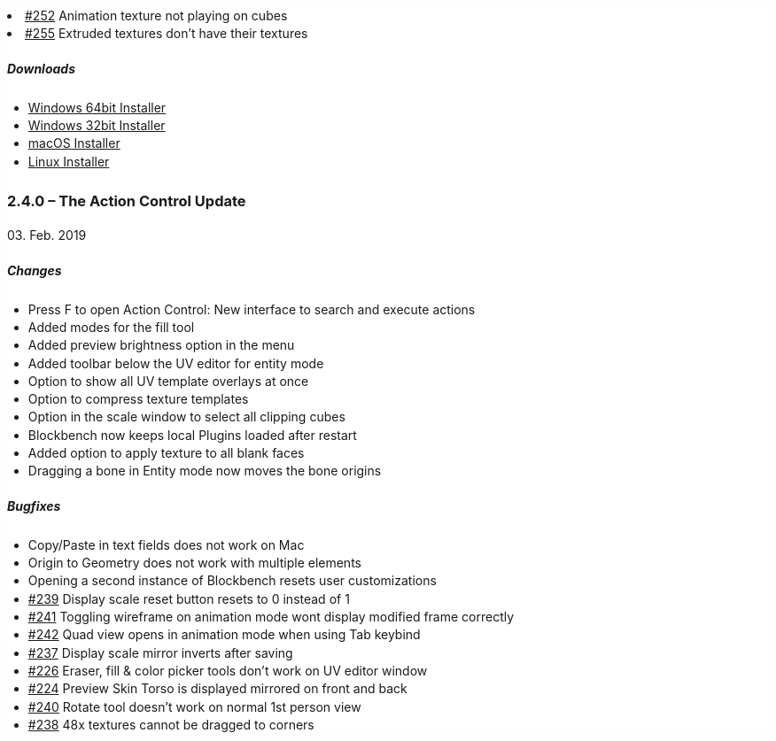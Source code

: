 <li><span class="text-gray-light"><a class="link-gray-dark" target="_blank" rel="noopener noreferrer" href="https://github.com/JannisX11/blockbench/issues/252">#252</a></span>&nbsp;Animation texture not playing on cubes</li>
<li><span class="text-gray-light"><a class="link-gray-dark" target="_blank" rel="noopener noreferrer" href="https://github.com/JannisX11/blockbench/issues/255">#255</a></span>&nbsp;Extruded textures don’t have their textures</li>
</ul>
<h5>Downloads</h5>
<ul class="list">
<li><a class="link" href="https://github.com/JannisX11/blockbench/releases/download/v2.5.0/Blockbench_2.5.0.exe">Windows 64bit Installer</a></li>
<li><a class="link" href="https://github.com/JannisX11/blockbench/releases/download/v2.5.0/Blockbench_32bit_2.5.0.exe">Windows 32bit Installer</a></li>
<li><a class="link" href="https://github.com/JannisX11/blockbench/releases/download/v2.5.0/Blockbench_2.5.0.dmg">macOS Installer</a></li>
<li><a class="link" href="https://github.com/JannisX11/blockbench/releases/download/v2.5.0/Blockbench_2.5.0.deb">Linux Installer</a></li>
</ul>
<h3><span class="ez-toc-section" id="240_-_The_Action_Control_Update"></span>2.4.0 – The Action Control Update<span class="ez-toc-section-end"></span></h3>
<p>03. Feb. 2019</p>
<h5>Changes</h5>
<ul>
<li>Press F to open Action Control: New interface to search and execute actions</li>
<li>Added modes for the fill tool</li>
<li>Added preview brightness option in the menu</li>
<li>Added toolbar below the UV editor for entity mode</li>
<li>Option to show all UV template overlays at once</li>
<li>Option to compress texture templates</li>
<li>Option in the scale window to select all clipping cubes</li>
<li>Blockbench now keeps local Plugins loaded after restart</li>
<li>Added option to apply texture to all blank faces</li>
<li>Dragging a bone in Entity mode now moves the bone origins</li>
</ul>
<h5>Bugfixes</h5>
<ul>
<li>Copy/Paste in text fields does not work on Mac</li>
<li>Origin to Geometry does not work with multiple elements</li>
<li>Opening a second instance of Blockbench resets user customizations</li>
<li><span class="text-gray-light"><a class="link-gray-dark" target="_blank" rel="noopener noreferrer" href="https://github.com/JannisX11/blockbench/issues/239">#239</a></span>&nbsp;Display scale reset button resets to 0 instead of 1</li>
<li><span class="text-gray-light"><a class="link-gray-dark" target="_blank" rel="noopener noreferrer" href="https://github.com/JannisX11/blockbench/issues/241">#241</a></span>&nbsp;Toggling wireframe on animation mode wont display modified frame correctly</li>
<li><span class="text-gray-light"><a class="link-gray-dark" target="_blank" rel="noopener noreferrer" href="https://github.com/JannisX11/blockbench/issues/242">#242</a></span>&nbsp;Quad view opens in animation mode when using Tab keybind</li>
<li><span class="text-gray-light"><a class="link-gray-dark" target="_blank" rel="noopener noreferrer" href="https://github.com/JannisX11/blockbench/issues/237">#237</a></span>&nbsp;Display scale mirror inverts after saving</li>
<li><span class="text-gray-light"><a class="link-gray-dark" target="_blank" rel="noopener noreferrer" href="https://github.com/JannisX11/blockbench/issues/2">#226</a></span>&nbsp;Eraser, fill &amp; color picker tools don’t work on UV editor window</li>
<li><span class="text-gray-light"><a class="link-gray-dark" target="_blank" rel="noopener noreferrer" href="https://github.com/JannisX11/blockbench/issues/2">#224</a></span>&nbsp;Preview Skin Torso is displayed mirrored on front and back</li>
<li><span class="text-gray-light"><a class="link-gray-dark" target="_blank" rel="noopener noreferrer" href="https://github.com/JannisX11/blockbench/issues/2">#240</a></span>&nbsp;Rotate tool doesn’t work on normal 1st person view</li>
<li><span class="text-gray-light"><a class="link-gray-dark" target="_blank" rel="noopener noreferrer" href="https://github.com/JannisX11/blockbench/issues/2">#238</a></span>&nbsp;48x textures cannot be dragged to corners</li>